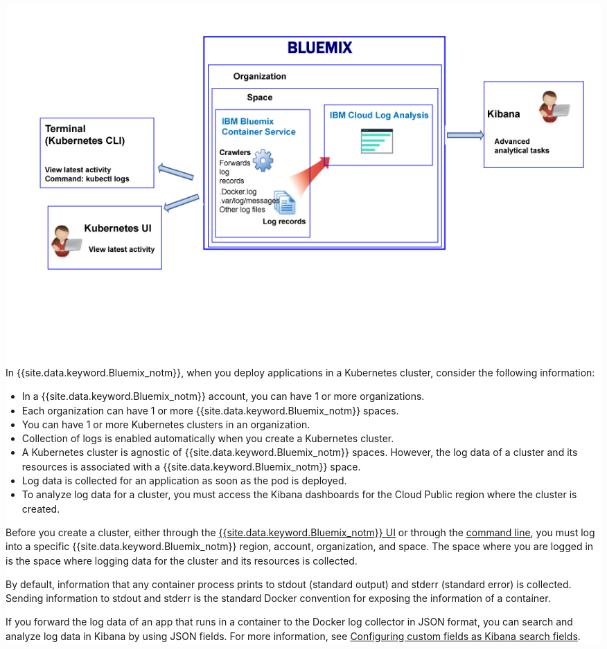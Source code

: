 ![High level component overview for containers deployed in a Kubernetes cluster](images/containers_kube.gif "High level component overview for containers deployed in a Kubernetes cluster")

In {{site.data.keyword.Bluemix_notm}}, when you deploy applications in a Kubernetes cluster, consider the following information:

* In a {{site.data.keyword.Bluemix_notm}} account, you can have 1 or more organizations. 
* Each organization can have 1 or more {{site.data.keyword.Bluemix_notm}} spaces. 
* You can have 1 or more Kubernetes clusters in an organization. 
* Collection of logs is enabled automatically when you create a Kubernetes cluster. 
* A Kubernetes cluster is agnostic of {{site.data.keyword.Bluemix_notm}} spaces. However, the log data of a cluster and its resources is associated with a {{site.data.keyword.Bluemix_notm}} space.
* Log data is collected for an application as soon as the pod is deployed.
* To analyze log data for a cluster, you must access the Kibana dashboards for the Cloud Public region where the cluster is created.

Before you create a cluster, either through the [{{site.data.keyword.Bluemix_notm}} UI](/docs/containers/cs_cluster.html#cs_cluster_ui) or through the [command line](/docs/containers/cs_cluster.html#cs_cluster_cli), you must log into a specific {{site.data.keyword.Bluemix_notm}} region, account, organization, and space. The space where you are logged in is the space where logging data for the cluster and its resources is collected.

By default, information that any container process prints to stdout (standard output) and stderr (standard error) is collected. Sending information to stdout and stderr is the standard Docker convention for exposing the information of a container. 

If you forward the log data of an app that runs in a container to the Docker log collector in JSON format, you can search and analyze log data in Kibana by using JSON fields. For more information, see [Configuring custom fields as Kibana search fields](logging_containers_ov.html#send_data_in_json).
